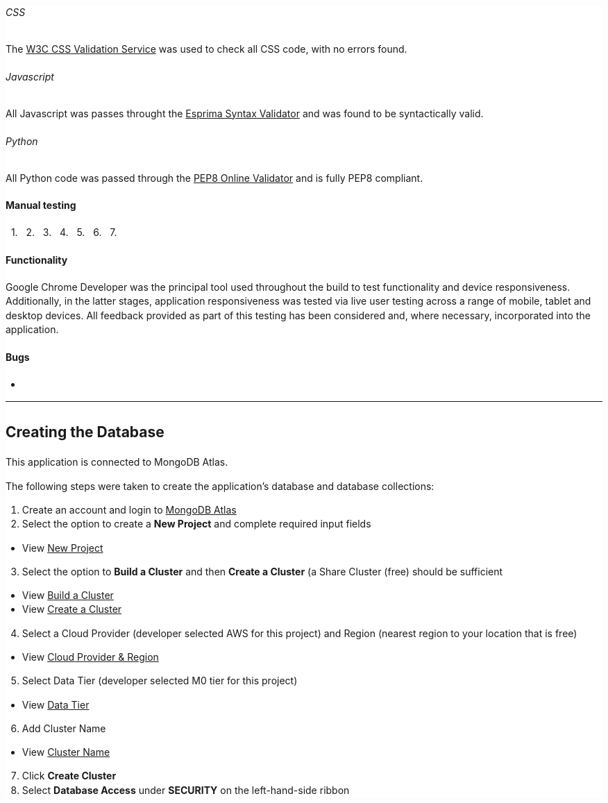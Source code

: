 ###### CSS
The [W3C CSS Validation Service](https://jigsaw.w3.org/css-validator/) was used to check all CSS code, with no errors found.

###### Javascript
All Javascript was passes throught the [Esprima Syntax Validator](http://esprima.org/demo/validate.html) and was found to be syntactically valid.

###### Python
All Python code was passed through the [PEP8 Online Validator](http://pep8online.com/) and is fully PEP8 compliant.


#### Manual testing
 
1. 
 
2. 
 
3. 
 
4. 
 
5. 
 
6. 
 
7. 
 
#### Functionality
Google Chrome Developer was the principal tool used throughout the build to test functionality and device responsiveness. Additionally, in the latter stages, application responsiveness was tested via live user testing across a range of mobile, tablet and desktop devices. All feedback provided as part of this testing has been considered and, where necessary, incorporated into the application.
 
#### Bugs
* 

_____

## Creating the Database

This application is connected to MongoDB Atlas.

The following steps were taken to create the application’s database and database collections:

1. Create an account and login to [MongoDB Atlas](https://mongodb.com)
2. Select the option to create a **New Project** and complete required input fields
* View [New Project](https://github.com/MichaelpHann/MS3-Project/blob/master/static/README-imgs/1%20MDB-New-Project.png)
3. Select the option to **Build a Cluster** and then **Create a Cluster** (a Share Cluster (free) should be sufficient
* View [Build a Cluster](https://github.com/MichaelpHann/MS3-Project/blob/master/static/README-imgs/2%20MDB-Build-a-Cluster.png)
* View [Create a Cluster](https://github.com/MichaelpHann/MS3-Project/blob/master/static/README-imgs/3%20MDB-Create-a-Cluster.png)
4. Select a Cloud Provider (developer selected AWS for this project) and Region (nearest region to your location that is free)
* View [Cloud Provider & Region](https://github.com/MichaelpHann/MS3-Project/blob/master/static/README-imgs/4%20MDB-Cloud-Provider-Region.png)
5. Select Data Tier (developer selected M0 tier for this project)
* View [Data Tier](https://github.com/MichaelpHann/MS3-Project/blob/master/static/README-imgs/5%20MDB-Data-Tier.png)
6. Add Cluster Name
* View [Cluster Name](https://github.com/MichaelpHann/MS3-Project/blob/master/static/README-imgs/6%20MDB-Cluster-Name.png)
7. Click **Create Cluster**
8. Select **Database Access** under **SECURITY** on the left-hand-side ribbon